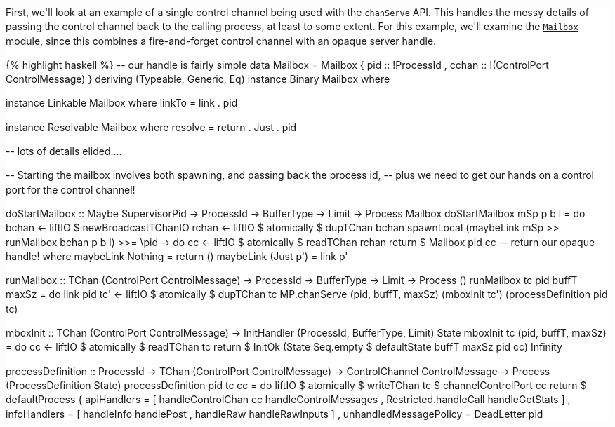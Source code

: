 First, we'll look at an example of a single control channel being used with the
`chanServe` API. This handles the messy details of passing the control channel back
to the calling process, at least to some extent. For this example, we'll examine the
[`Mailbox`][mailbox] module, since this combines a fire-and-forget control channel with
an opaque server handle.

{% highlight haskell %}
-- our handle is fairly simple
data Mailbox = Mailbox { pid   :: !ProcessId
                       , cchan :: !(ControlPort ControlMessage)
                       } deriving (Typeable, Generic, Eq)
instance Binary Mailbox where

instance Linkable Mailbox where
  linkTo = link . pid

instance Resolvable Mailbox where
  resolve = return . Just . pid

-- lots of details elided....

-- Starting the mailbox involves both spawning, and passing back the process id,
-- plus we need to get our hands on a control port for the control channel!

doStartMailbox :: Maybe SupervisorPid
               -> ProcessId
               -> BufferType
               -> Limit
               -> Process Mailbox
doStartMailbox mSp p b l = do
  bchan <- liftIO $ newBroadcastTChanIO
  rchan <- liftIO $ atomically $ dupTChan bchan
  spawnLocal (maybeLink mSp >> runMailbox bchan p b l) >>= \pid -> do
    cc <- liftIO $ atomically $ readTChan rchan
    return $ Mailbox pid cc  -- return our opaque handle!
  where
    maybeLink Nothing   = return ()
    maybeLink (Just p') = link p'

runMailbox :: TChan (ControlPort ControlMessage)
           -> ProcessId
           -> BufferType
           -> Limit
           -> Process ()
runMailbox tc pid buffT maxSz = do
  link pid
  tc' <- liftIO $ atomically $ dupTChan tc
  MP.chanServe (pid, buffT, maxSz) (mboxInit tc') (processDefinition pid tc)

mboxInit :: TChan (ControlPort ControlMessage)
         -> InitHandler (ProcessId, BufferType, Limit) State
mboxInit tc (pid, buffT, maxSz) = do
  cc <- liftIO $ atomically $ readTChan tc
  return $ InitOk (State Seq.empty $ defaultState buffT maxSz pid cc) Infinity

processDefinition :: ProcessId
                  -> TChan (ControlPort ControlMessage)
                  -> ControlChannel ControlMessage
                  -> Process (ProcessDefinition State)
processDefinition pid tc cc = do
  liftIO $ atomically $ writeTChan tc $ channelControlPort cc
  return $ defaultProcess { apiHandlers = [
                               handleControlChan     cc handleControlMessages
                             , Restricted.handleCall handleGetStats
                             ]
                          , infoHandlers = [ handleInfo handlePost
                                           , handleRaw  handleRawInputs ]
                          , unhandledMessagePolicy = DeadLetter pid

[1]: http://hackage.haskell.org/package/distributed-process-platform/Control-Distributed-Process-Platform-Service-Registry.html
[2]: http://hackage.haskell.org/package/distributed-process-platform/Control-Distributed-Process-Platform-Async.html
[3]: http://hackage.haskell.org/package/distributed-process-platform/Control-Distributed-Process-Platform-Service-SystemLog.html
[mgmt]: http://hackage.haskell.org/package/distributed-process/Control-Distributed-Process-Management.html
[dbg]: http://hackage.haskell.org/package/distributed-process/Control-Distributed-Process-Debug.html
[rtbl]: http://hackage.haskell.org/package/distributed-proces-platforms/Control-Distributed-Process-Platform.html#t:Routable
[rsbl]: http://hackage.haskell.org/package/distributed-process-platform/Control-Distributed-Process-Platform.html#t:Resolvable
[alert]: /img/alert.png
[info]: /img/info.png
[policy]: http://hackage.haskell.org/package/distributed-process-platform/Control-Distributed-Process-Platform-ManagedProcess.html#t:UnhandledMessagePolicy
[mailbox]: http://hackage.haskell.org/package/distributed-process-platform/Control-Distributed-Process-Platform-Execution-Mailbox.html